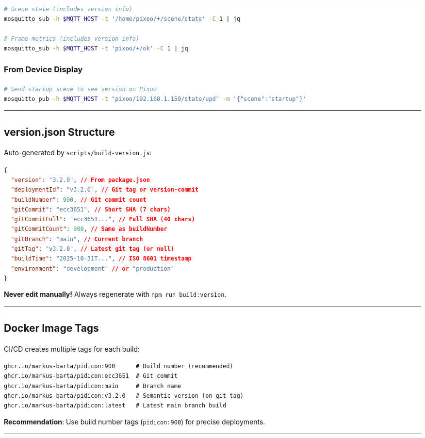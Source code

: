 ```bash
# Scene state (includes version info)
mosquitto_sub -h $MQTT_HOST -t '/home/pixoo/+/scene/state' -C 1 | jq

# Frame metrics (includes version info)
mosquitto_sub -h $MQTT_HOST -t 'pixoo/+/ok' -C 1 | jq
```

### From Device Display

```bash
# Send startup scene to see version on Pixoo
mosquitto_pub -h $MQTT_HOST -t "pixoo/192.168.1.159/state/upd" -m '{"scene":"startup"}'
```

---

## version.json Structure

Auto-generated by `scripts/build-version.js`:

```json
{
  "version": "3.2.0", // From package.json
  "deploymentId": "v3.2.0", // Git tag or version-commit
  "buildNumber": 900, // Git commit count
  "gitCommit": "ecc3651", // Short SHA (7 chars)
  "gitCommitFull": "ecc3651...", // Full SHA (40 chars)
  "gitCommitCount": 900, // Same as buildNumber
  "gitBranch": "main", // Current branch
  "gitTag": "v3.2.0", // Latest git tag (or null)
  "buildTime": "2025-10-31T...", // ISO 8601 timestamp
  "environment": "development" // or "production"
}
```

**Never edit manually!** Always regenerate with `npm run build:version`.

---

## Docker Image Tags

CI/CD creates multiple tags for each build:

```text
ghcr.io/markus-barta/pidicon:900      # Build number (recommended)
ghcr.io/markus-barta/pidicon:ecc3651  # Git commit
ghcr.io/markus-barta/pidicon:main     # Branch name
ghcr.io/markus-barta/pidicon:v3.2.0   # Semantic version (on git tag)
ghcr.io/markus-barta/pidicon:latest   # Latest main branch build
```

**Recommendation**: Use build number tags (`pidicon:900`) for precise deployments.

---
